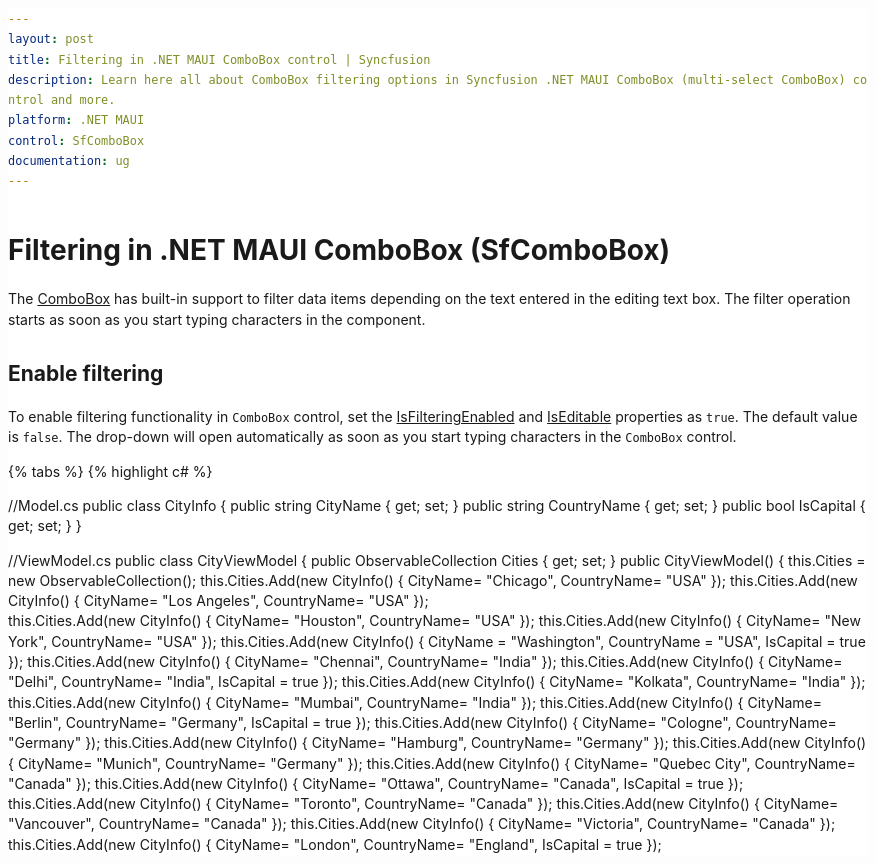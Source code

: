 ```yaml
---
layout: post
title: Filtering in .NET MAUI ComboBox control | Syncfusion
description: Learn here all about ComboBox filtering options in Syncfusion .NET MAUI ComboBox (multi-select ComboBox) control and more.
platform: .NET MAUI
control: SfComboBox
documentation: ug
---
```

# Filtering in .NET MAUI ComboBox (SfComboBox)

The [ComboBox](https://help.syncfusion.com/cr/maui/Syncfusion.Maui.Inputs.SfComboBox.html) has built-in support to filter data items depending on the text entered in the editing text box. The filter operation starts as soon as you start typing characters in the component.

## Enable filtering

To enable filtering functionality in `ComboBox` control, set the [IsFilteringEnabled](https://help.syncfusion.com/cr/maui/Syncfusion.Maui.Inputs.SfComboBox.html#Syncfusion_Maui_Inputs_SfComboBox_IsFilteringEnabled) and [IsEditable](https://help.syncfusion.com/cr/maui/Syncfusion.Maui.Inputs.SfComboBox.html#Syncfusion_Maui_Inputs_SfComboBox_IsEditable) properties as `true`. The default value is `false`. The drop-down will open automatically as soon as you start typing characters in the `ComboBox` control.

{% tabs %}
{% highlight c# %}

//Model.cs
public class CityInfo
{
    public string CityName { get; set; }
    public string CountryName { get; set; }
    public bool IsCapital { get; set; }
}

//ViewModel.cs
public class CityViewModel
{
    public ObservableCollection<CityInfo> Cities { get; set; }
    public CityViewModel()
    {
        this.Cities = new ObservableCollection<CityInfo>();
        this.Cities.Add(new CityInfo() { CityName= "Chicago", CountryName= "USA" });
        this.Cities.Add(new CityInfo() { CityName= "Los Angeles", CountryName= "USA" });          
        this.Cities.Add(new CityInfo() { CityName= "Houston", CountryName= "USA" });
        this.Cities.Add(new CityInfo() { CityName= "New York", CountryName= "USA" });
        this.Cities.Add(new CityInfo() { CityName = "Washington", CountryName = "USA", IsCapital = true });
        this.Cities.Add(new CityInfo() { CityName= "Chennai", CountryName= "India" });
        this.Cities.Add(new CityInfo() { CityName= "Delhi", CountryName= "India", IsCapital = true });
        this.Cities.Add(new CityInfo() { CityName= "Kolkata", CountryName= "India" });
        this.Cities.Add(new CityInfo() { CityName= "Mumbai", CountryName= "India" });
        this.Cities.Add(new CityInfo() { CityName= "Berlin", CountryName= "Germany", IsCapital = true });
        this.Cities.Add(new CityInfo() { CityName= "Cologne", CountryName= "Germany" });
        this.Cities.Add(new CityInfo() { CityName= "Hamburg", CountryName= "Germany" });
        this.Cities.Add(new CityInfo() { CityName= "Munich", CountryName= "Germany" });
        this.Cities.Add(new CityInfo() { CityName= "Quebec City", CountryName= "Canada" });
        this.Cities.Add(new CityInfo() { CityName= "Ottawa", CountryName= "Canada", IsCapital = true });
        this.Cities.Add(new CityInfo() { CityName= "Toronto", CountryName= "Canada" });
        this.Cities.Add(new CityInfo() { CityName= "Vancouver", CountryName= "Canada" });
        this.Cities.Add(new CityInfo() { CityName= "Victoria", CountryName= "Canada" });
        this.Cities.Add(new CityInfo() { CityName= "London", CountryName= "England", IsCapital = true });